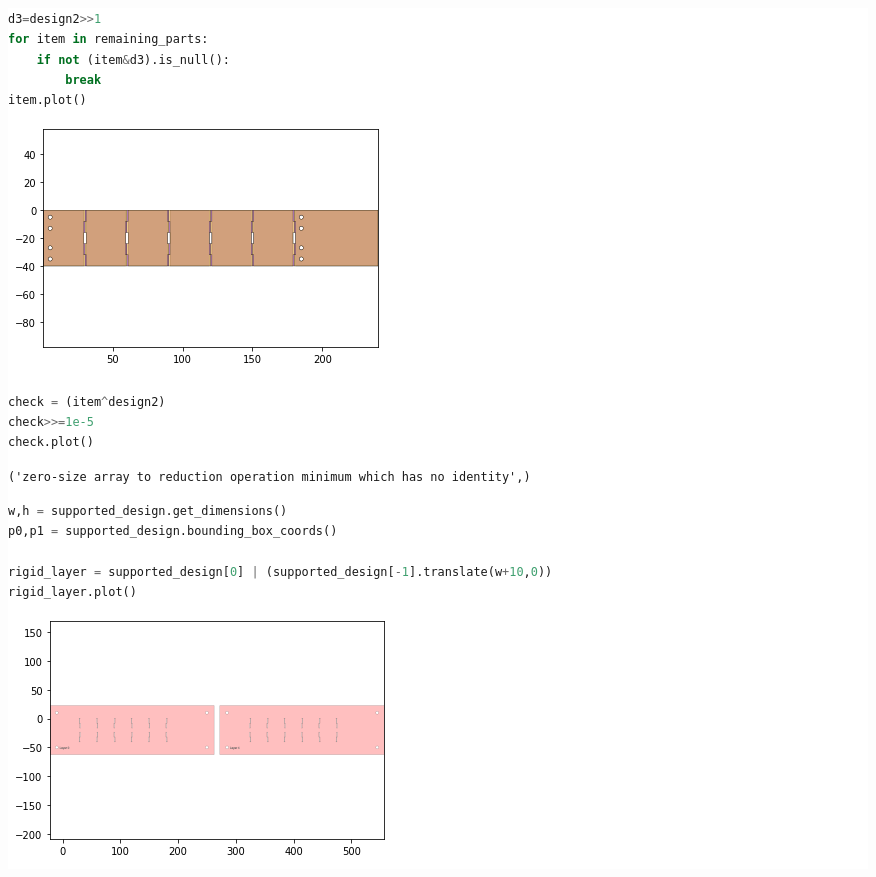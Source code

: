 

```python
d3=design2>>1
for item in remaining_parts:
    if not (item&d3).is_null():
        break
item.plot()
```


![png](output_50_0.png)



```python
check = (item^design2)
check>>=1e-5
check.plot()
```

    ('zero-size array to reduction operation minimum which has no identity',)
    


```python
w,h = supported_design.get_dimensions()
p0,p1 = supported_design.bounding_box_coords()

rigid_layer = supported_design[0] | (supported_design[-1].translate(w+10,0))
rigid_layer.plot()
```


![png](output_52_0.png)
